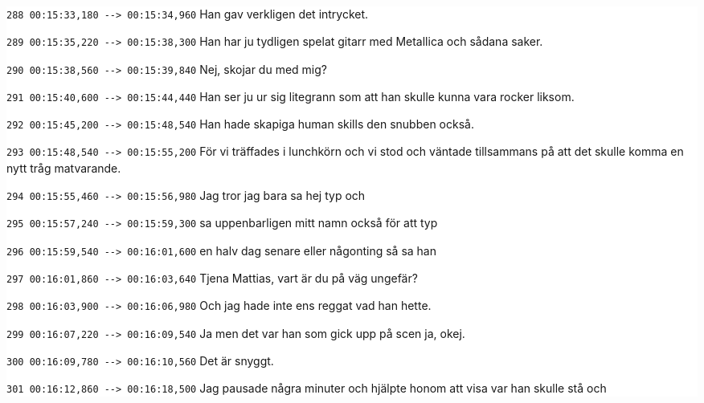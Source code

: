 

`288 00:15:33,180 --> 00:15:34,960`
Han gav verkligen det intrycket.



`289 00:15:35,220 --> 00:15:38,300`
Han har ju tydligen spelat gitarr med Metallica och sådana saker.



`290 00:15:38,560 --> 00:15:39,840`
Nej, skojar du med mig?



`291 00:15:40,600 --> 00:15:44,440`
Han ser ju ur sig litegrann som att han skulle kunna vara rocker liksom.



`292 00:15:45,200 --> 00:15:48,540`
Han hade skapiga human skills den snubben också.



`293 00:15:48,540 --> 00:15:55,200`
För vi träffades i lunchkörn och vi stod och väntade tillsammans på att det skulle komma en nytt tråg matvarande.



`294 00:15:55,460 --> 00:15:56,980`
Jag tror jag bara sa hej typ och



`295 00:15:57,240 --> 00:15:59,300`
sa uppenbarligen mitt namn också för att typ



`296 00:15:59,540 --> 00:16:01,600`
en halv dag senare eller någonting så sa han



`297 00:16:01,860 --> 00:16:03,640`
Tjena Mattias, vart är du på väg ungefär?



`298 00:16:03,900 --> 00:16:06,980`
Och jag hade inte ens reggat vad han hette.



`299 00:16:07,220 --> 00:16:09,540`
Ja men det var han som gick upp på scen ja, okej.



`300 00:16:09,780 --> 00:16:10,560`
Det är snyggt.



`301 00:16:12,860 --> 00:16:18,500`
Jag pausade några minuter och hjälpte honom att visa var han skulle stå och
